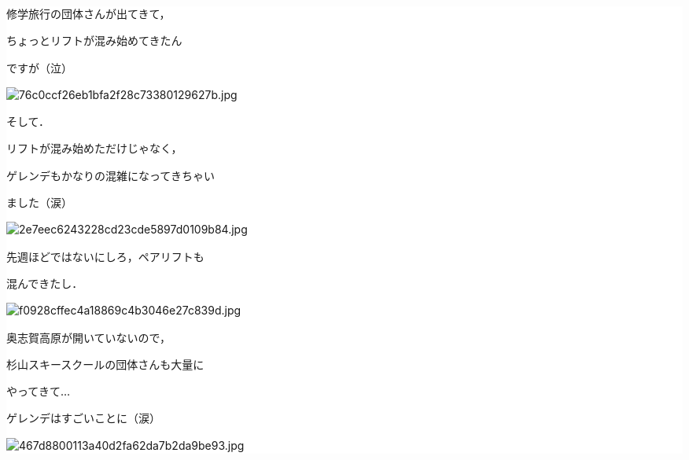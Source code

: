
修学旅行の団体さんが出てきて，


ちょっとリフトが混み始めてきたん


ですが（泣）




![76c0ccf26eb1bfa2f28c73380129627b.jpg](images/76c0ccf26eb1bfa2f28c73380129627b.jpg)







そして．


リフトが混み始めただけじゃなく，


ゲレンデもかなりの混雑になってきちゃい


ました（涙）




![2e7eec6243228cd23cde5897d0109b84.jpg](images/2e7eec6243228cd23cde5897d0109b84.jpg)







先週ほどではないにしろ，ペアリフトも


混んできたし．




![f0928cffec4a18869c4b3046e27c839d.jpg](images/f0928cffec4a18869c4b3046e27c839d.jpg)







奥志賀高原が開いていないので，


杉山スキースクールの団体さんも大量に


やってきて…


ゲレンデはすごいことに（涙）




![467d8800113a40d2fa62da7b2da9be93.jpg](images/467d8800113a40d2fa62da7b2da9be93.jpg)
